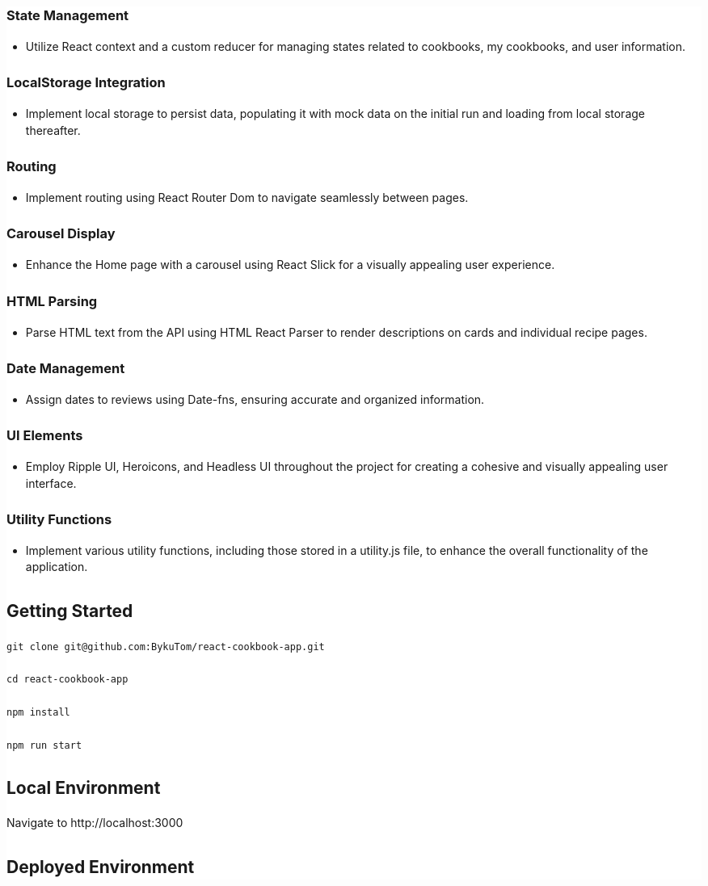 ### State Management
- Utilize React context and a custom reducer for managing states related to cookbooks, my cookbooks, and user information.

### LocalStorage Integration
- Implement local storage to persist data, populating it with mock data on the initial run and loading from local storage thereafter.

### Routing
- Implement routing using React Router Dom to navigate seamlessly between pages.

### Carousel Display
- Enhance the Home page with a carousel using React Slick for a visually appealing user experience.

### HTML Parsing
- Parse HTML text from the API using HTML React Parser to render descriptions on cards and individual recipe pages.

### Date Management
- Assign dates to reviews using Date-fns, ensuring accurate and organized information.

### UI Elements
- Employ Ripple UI, Heroicons, and Headless UI throughout the project for creating a cohesive and visually appealing user interface.

### Utility Functions
- Implement various utility functions, including those stored in a utility.js file, to enhance the overall functionality of the application.

## Getting Started

```shell
git clone git@github.com:BykuTom/react-cookbook-app.git 

cd react-cookbook-app

npm install

npm run start

```

## Local Environment

Navigate to http://localhost:3000

## Deployed Environment

